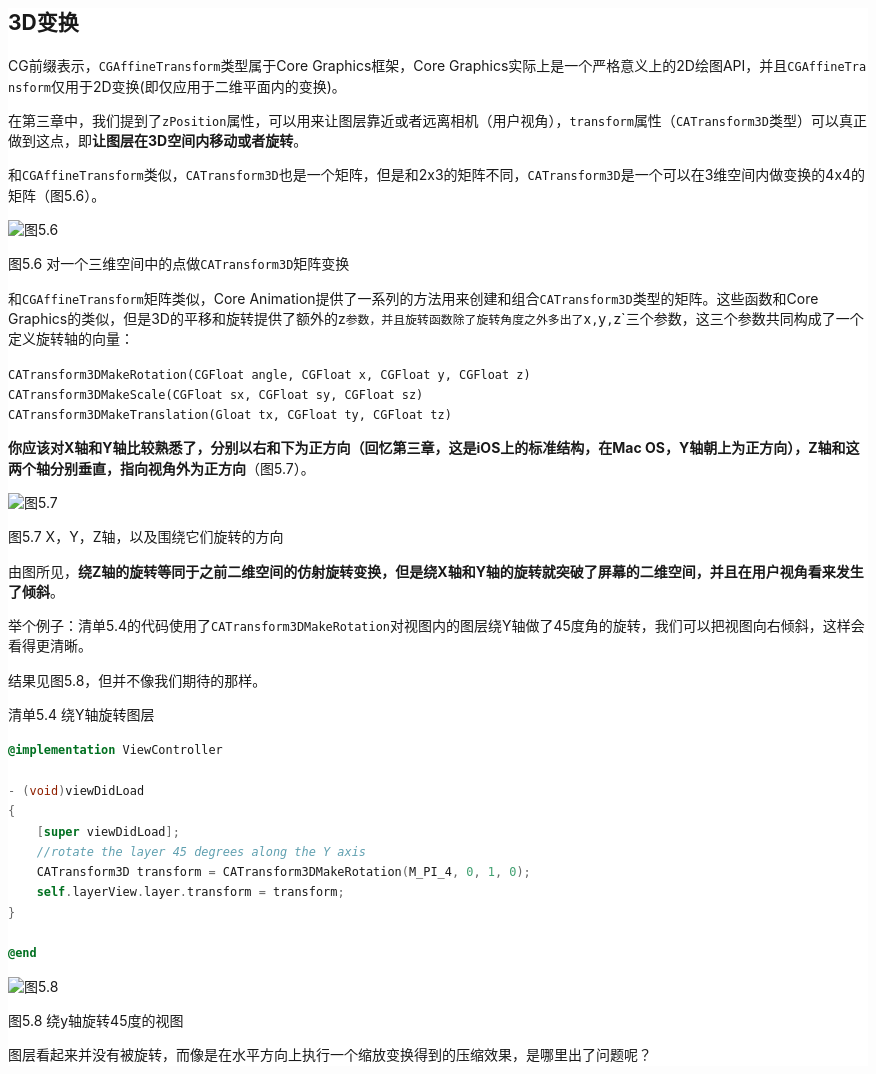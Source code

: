 

## 3D变换

CG前缀表示，`CGAffineTransform`类型属于Core Graphics框架，Core Graphics实际上是一个严格意义上的2D绘图API，并且`CGAffineTransform`仅用于2D变换(即仅应用于二维平面内的变换)。

在第三章中，我们提到了`zPosition`属性，可以用来让图层靠近或者远离相机（用户视角），`transform`属性（`CATransform3D`类型）可以真正做到这点，即**让图层在3D空间内移动或者旋转**。

和`CGAffineTransform`类似，`CATransform3D`也是一个矩阵，但是和2x3的矩阵不同，`CATransform3D`是一个可以在3维空间内做变换的4x4的矩阵（图5.6）。

<img src="./5.6.jpeg" alt="图5.6" title="图5.6" width="700"/>

图5.6 对一个三维空间中的点做`CATransform3D`矩阵变换

和`CGAffineTransform`矩阵类似，Core Animation提供了一系列的方法用来创建和组合`CATransform3D`类型的矩阵。这些函数和Core Graphics的类似，但是3D的平移和旋转提供了额外的z`参数，并且旋转函数除了旋转角度之外多出了`x`,`y`,`z`三个参数，这三个参数共同构成了一个定义旋转轴的向量：

    CATransform3DMakeRotation(CGFloat angle, CGFloat x, CGFloat y, CGFloat z)
    CATransform3DMakeScale(CGFloat sx, CGFloat sy, CGFloat sz) 
    CATransform3DMakeTranslation(Gloat tx, CGFloat ty, CGFloat tz)

**你应该对X轴和Y轴比较熟悉了，分别以右和下为正方向（回忆第三章，这是iOS上的标准结构，在Mac OS，Y轴朝上为正方向），Z轴和这两个轴分别垂直，指向视角外为正方向**（图5.7）。

<img src="./5.7.jpeg" alt="图5.7" title="图5.7" width="700"/>

图5.7 X，Y，Z轴，以及围绕它们旋转的方向

由图所见，**绕Z轴的旋转等同于之前二维空间的仿射旋转变换，但是绕X轴和Y轴的旋转就突破了屏幕的二维空间，并且在用户视角看来发生了倾斜**。

举个例子：清单5.4的代码使用了`CATransform3DMakeRotation`对视图内的图层绕Y轴做了45度角的旋转，我们可以把视图向右倾斜，这样会看得更清晰。

结果见图5.8，但并不像我们期待的那样。

清单5.4 绕Y轴旋转图层

```objective-c
@implementation ViewController

- (void)viewDidLoad
{
    [super viewDidLoad];
    //rotate the layer 45 degrees along the Y axis
    CATransform3D transform = CATransform3DMakeRotation(M_PI_4, 0, 1, 0);
    self.layerView.layer.transform = transform;
}

@end
```

<img src="./5.8.jpeg" alt="图5.8" title="图5.8" width="700"/>

图5.8 绕y轴旋转45度的视图

图层看起来并没有被旋转，而像是在水平方向上执行一个缩放变换得到的压缩效果，是哪里出了问题呢？
